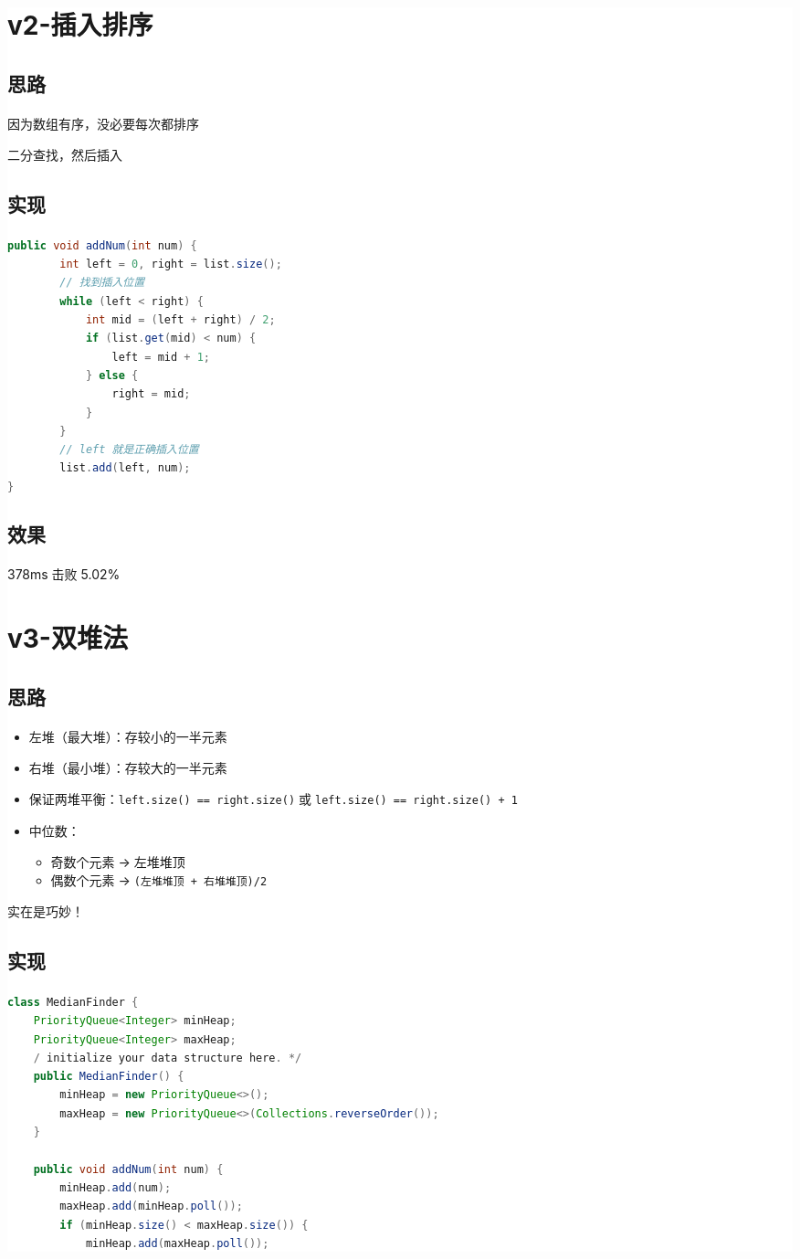 # v2-插入排序

## 思路

因为数组有序，没必要每次都排序

二分查找，然后插入

## 实现

```java
public void addNum(int num) {
        int left = 0, right = list.size();
        // 找到插入位置
        while (left < right) {
            int mid = (left + right) / 2;
            if (list.get(mid) < num) {
                left = mid + 1;
            } else {
                right = mid;
            }
        }
        // left 就是正确插入位置
        list.add(left, num);
}
```

## 效果

378ms 击败 5.02%

# v3-双堆法

## 思路

* 左堆（最大堆）：存较小的一半元素
* 右堆（最小堆）：存较大的一半元素
* 保证两堆平衡：`left.size() == right.size()` 或 `left.size() == right.size() + 1`
* 中位数：

  * 奇数个元素 → 左堆堆顶
  * 偶数个元素 → `(左堆堆顶 + 右堆堆顶)/2`

实在是巧妙！

## 实现

```java
class MedianFinder {
    PriorityQueue<Integer> minHeap;
    PriorityQueue<Integer> maxHeap;
    / initialize your data structure here. */
    public MedianFinder() {
        minHeap = new PriorityQueue<>();
        maxHeap = new PriorityQueue<>(Collections.reverseOrder());
    }
    
    public void addNum(int num) {
        minHeap.add(num);
        maxHeap.add(minHeap.poll());
        if (minHeap.size() < maxHeap.size()) {
            minHeap.add(maxHeap.poll());
```